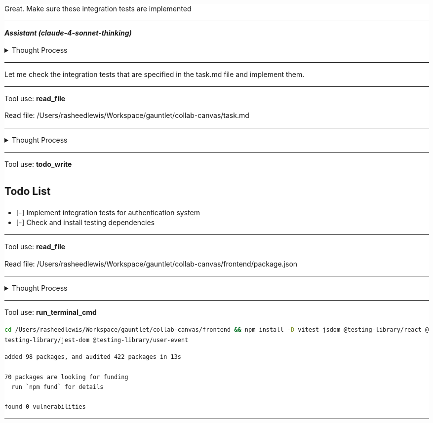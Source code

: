 Great. Make sure these integration tests are implemented 

---

_**Assistant (claude-4-sonnet-thinking)**_

<think><details><summary>Thought Process</summary></details></think>

---

Let me check the integration tests that are specified in the task.md file and implement them.

---

Tool use: **read_file**

Read file: /Users/rasheedlewis/Workspace/gauntlet/collab-canvas/task.md

---

<think><details><summary>Thought Process</summary></details></think>

---

Tool use: **todo_write**

## Todo List

- [-] Implement integration tests for authentication system
- [-] Check and install testing dependencies

---

Tool use: **read_file**

Read file: /Users/rasheedlewis/Workspace/gauntlet/collab-canvas/frontend/package.json

---

<think><details><summary>Thought Process</summary></details></think>

---

Tool use: **run_terminal_cmd**

```bash
cd /Users/rasheedlewis/Workspace/gauntlet/collab-canvas/frontend && npm install -D vitest jsdom @testing-library/react @testing-library/jest-dom @testing-library/user-event
```

```
added 98 packages, and audited 422 packages in 13s

70 packages are looking for funding
  run `npm fund` for details

found 0 vulnerabilities
```

---
